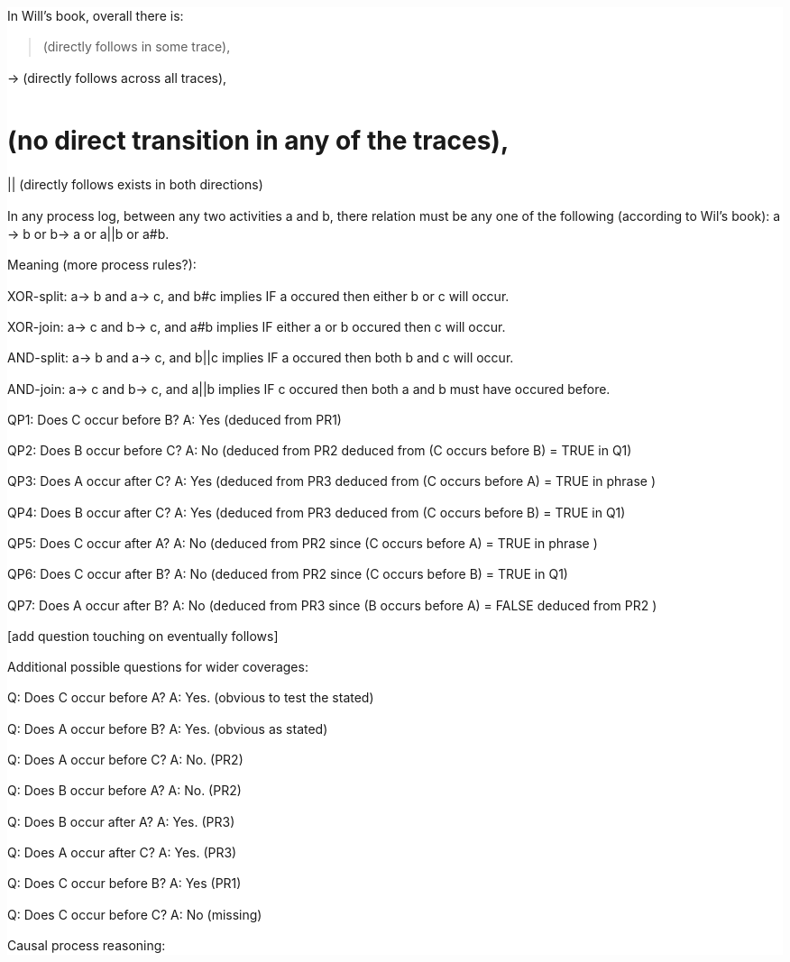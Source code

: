 In Will’s book, overall there is:

 > (directly follows in some trace), 

→ (directly follows across all traces), 

# (no direct transition in any of the traces), 

|| (directly follows exists in both directions)

In any process log, between any two activities a and b, there relation must be any one of the following (according to Wil’s book): a → b or b→ a or a||b or a#b.

Meaning (more process rules?):

XOR-split: a→ b and a→ c, and b#c implies IF a occured then either b or c will occur.

XOR-join: a→ c and b→ c, and a#b implies IF either a or b occured then c will occur.

AND-split: a→ b and a→ c, and b||c implies IF a occured then both b and c will occur.

AND-join: a→ c and b→ c, and a||b implies IF c occured then both a and b must have occured before.



QP1: Does C occur before B? A: Yes (deduced from PR1)

QP2: Does B occur before C? A: No (deduced from PR2 deduced from (C occurs before B) = TRUE in Q1)

QP3: Does A occur after C? A: Yes (deduced from PR3 deduced from (C occurs before A) = TRUE in phrase )

QP4: Does B occur after C? A: Yes (deduced from PR3 deduced from (C occurs before B) = TRUE in Q1)

QP5: Does C occur after A? A: No (deduced from PR2 since (C occurs before A) = TRUE in phrase )

QP6: Does C occur after B? A: No (deduced from PR2 since (C occurs before B) = TRUE in Q1)

QP7: Does A occur after B? A: No (deduced from PR3 since (B occurs before A) = FALSE deduced from PR2 )

[add question touching on eventually follows]

Additional possible questions for wider coverages:

Q: Does C occur before A? A: Yes. (obvious to test the stated)

Q: Does A occur before B? A: Yes. (obvious as stated)

Q: Does A occur before C? A: No. (PR2)

Q: Does B occur before A? A: No. (PR2)

Q: Does B occur after A? A: Yes. (PR3)

Q: Does A occur after C? A: Yes. (PR3)

Q: Does C occur before B? A: Yes (PR1)

Q: Does C occur before C? A: No (missing)

Causal process reasoning:
